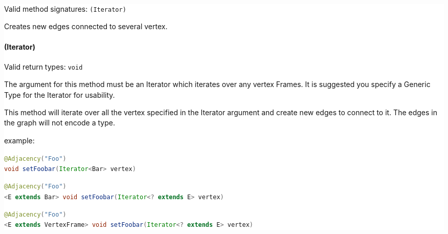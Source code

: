 Valid method signatures: `(Iterator)`

Creates new edges connected to several vertex.

#### (Iterator)

Valid return types: `void`

The argument for this method must be an Iterator which iterates over any vertex Frames. It is suggested you specify a Generic Type for the Iterator for usability.

This method will iterate over all the vertex specified in the Iterator argument and create new edges to connect to it. The edges in the graph will not encode a type.

example:

```java
@Adjacency("Foo")
void setFoobar(Iterator<Bar> vertex)
```

```java
@Adjacency("Foo")
<E extends Bar> void setFoobar(Iterator<? extends E> vertex)
```

```java
@Adjacency("Foo")
<E extends VertexFrame> void setFoobar(Iterator<? extends E> vertex)
```

